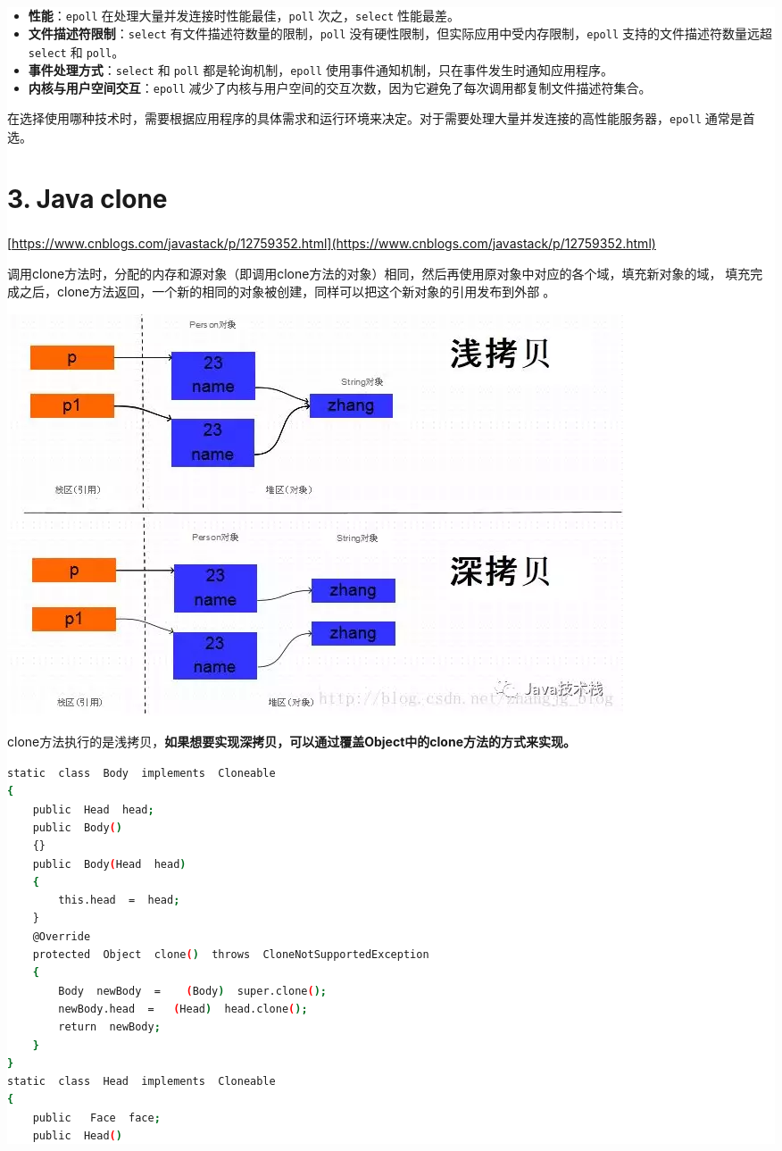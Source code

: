 - **性能**：`epoll` 在处理大量并发连接时性能最佳，`poll` 次之，`select` 性能最差。
- **文件描述符限制**：`select` 有文件描述符数量的限制，`poll` 没有硬性限制，但实际应用中受内存限制，`epoll` 支持的文件描述符数量远超 `select` 和 `poll`。
- **事件处理方式**：`select` 和 `poll` 都是轮询机制，`epoll` 使用事件通知机制，只在事件发生时通知应用程序。
- **内核与用户空间交互**：`epoll` 减少了内核与用户空间的交互次数，因为它避免了每次调用都复制文件描述符集合。

在选择使用哪种技术时，需要根据应用程序的具体需求和运行环境来决定。对于需要处理大量并发连接的高性能服务器，`epoll` 通常是首选。

# 3. Java clone

[https://www.cnblogs.com/javastack/p/12759352.html](https://www.cnblogs.com/javastack/p/12759352.html)

调用clone方法时，分配的内存和源对象（即调用clone方法的对象）相同，然后再使用原对象中对应的各个域，填充新对象的域， 填充完成之后，clone方法返回，一个新的相同的对象被创建，同样可以把这个新对象的引用发布到外部 。

![Untitled](%E9%9D%A2%E7%BB%8F%E6%80%BB%E7%BB%93%207116c17dfed94da6a58cf4aa8122fab9/Untitled%201.png)

clone方法执行的是浅拷贝，**如果想要实现深拷贝，可以通过覆盖Object中的clone方法的方式来实现。**

```bash
static  class  Body  implements  Cloneable
{
    public  Head  head;
    public  Body()
    {}
    public  Body(Head  head)
    {
        this.head  =  head;
    }      
    @Override       
    protected  Object  clone()  throws  CloneNotSupportedException
    {
        Body  newBody  =    (Body)  super.clone();
        newBody.head  =   (Head)  head.clone();
        return  newBody;
    }
}
static  class  Head  implements  Cloneable
{
    public   Face  face;
    public  Head()
```
